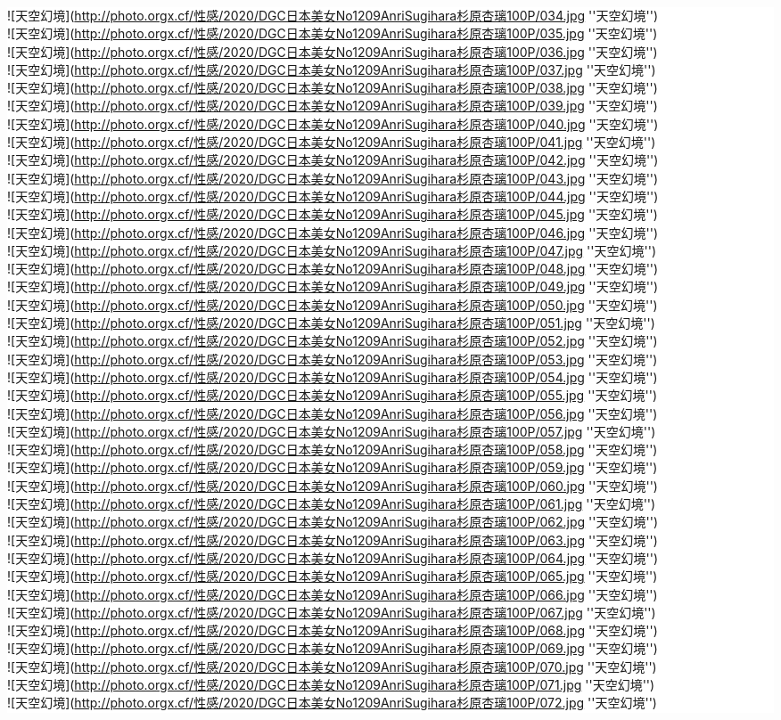 ![天空幻境](http://photo.orgx.cf/性感/2020/DGC日本美女No1209AnriSugihara杉原杏璃100P/034.jpg ''天空幻境'') <br>
![天空幻境](http://photo.orgx.cf/性感/2020/DGC日本美女No1209AnriSugihara杉原杏璃100P/035.jpg ''天空幻境'') <br>
![天空幻境](http://photo.orgx.cf/性感/2020/DGC日本美女No1209AnriSugihara杉原杏璃100P/036.jpg ''天空幻境'') <br>
![天空幻境](http://photo.orgx.cf/性感/2020/DGC日本美女No1209AnriSugihara杉原杏璃100P/037.jpg ''天空幻境'') <br>
![天空幻境](http://photo.orgx.cf/性感/2020/DGC日本美女No1209AnriSugihara杉原杏璃100P/038.jpg ''天空幻境'') <br>
![天空幻境](http://photo.orgx.cf/性感/2020/DGC日本美女No1209AnriSugihara杉原杏璃100P/039.jpg ''天空幻境'') <br>
![天空幻境](http://photo.orgx.cf/性感/2020/DGC日本美女No1209AnriSugihara杉原杏璃100P/040.jpg ''天空幻境'') <br>
![天空幻境](http://photo.orgx.cf/性感/2020/DGC日本美女No1209AnriSugihara杉原杏璃100P/041.jpg ''天空幻境'') <br>
![天空幻境](http://photo.orgx.cf/性感/2020/DGC日本美女No1209AnriSugihara杉原杏璃100P/042.jpg ''天空幻境'') <br>
![天空幻境](http://photo.orgx.cf/性感/2020/DGC日本美女No1209AnriSugihara杉原杏璃100P/043.jpg ''天空幻境'') <br>
![天空幻境](http://photo.orgx.cf/性感/2020/DGC日本美女No1209AnriSugihara杉原杏璃100P/044.jpg ''天空幻境'') <br>
![天空幻境](http://photo.orgx.cf/性感/2020/DGC日本美女No1209AnriSugihara杉原杏璃100P/045.jpg ''天空幻境'') <br>
![天空幻境](http://photo.orgx.cf/性感/2020/DGC日本美女No1209AnriSugihara杉原杏璃100P/046.jpg ''天空幻境'') <br>
![天空幻境](http://photo.orgx.cf/性感/2020/DGC日本美女No1209AnriSugihara杉原杏璃100P/047.jpg ''天空幻境'') <br>
![天空幻境](http://photo.orgx.cf/性感/2020/DGC日本美女No1209AnriSugihara杉原杏璃100P/048.jpg ''天空幻境'') <br>
![天空幻境](http://photo.orgx.cf/性感/2020/DGC日本美女No1209AnriSugihara杉原杏璃100P/049.jpg ''天空幻境'') <br>
![天空幻境](http://photo.orgx.cf/性感/2020/DGC日本美女No1209AnriSugihara杉原杏璃100P/050.jpg ''天空幻境'') <br>
![天空幻境](http://photo.orgx.cf/性感/2020/DGC日本美女No1209AnriSugihara杉原杏璃100P/051.jpg ''天空幻境'') <br>
![天空幻境](http://photo.orgx.cf/性感/2020/DGC日本美女No1209AnriSugihara杉原杏璃100P/052.jpg ''天空幻境'') <br>
![天空幻境](http://photo.orgx.cf/性感/2020/DGC日本美女No1209AnriSugihara杉原杏璃100P/053.jpg ''天空幻境'') <br>
![天空幻境](http://photo.orgx.cf/性感/2020/DGC日本美女No1209AnriSugihara杉原杏璃100P/054.jpg ''天空幻境'') <br>
![天空幻境](http://photo.orgx.cf/性感/2020/DGC日本美女No1209AnriSugihara杉原杏璃100P/055.jpg ''天空幻境'') <br>
![天空幻境](http://photo.orgx.cf/性感/2020/DGC日本美女No1209AnriSugihara杉原杏璃100P/056.jpg ''天空幻境'') <br>
![天空幻境](http://photo.orgx.cf/性感/2020/DGC日本美女No1209AnriSugihara杉原杏璃100P/057.jpg ''天空幻境'') <br>
![天空幻境](http://photo.orgx.cf/性感/2020/DGC日本美女No1209AnriSugihara杉原杏璃100P/058.jpg ''天空幻境'') <br>
![天空幻境](http://photo.orgx.cf/性感/2020/DGC日本美女No1209AnriSugihara杉原杏璃100P/059.jpg ''天空幻境'') <br>
![天空幻境](http://photo.orgx.cf/性感/2020/DGC日本美女No1209AnriSugihara杉原杏璃100P/060.jpg ''天空幻境'') <br>
![天空幻境](http://photo.orgx.cf/性感/2020/DGC日本美女No1209AnriSugihara杉原杏璃100P/061.jpg ''天空幻境'') <br>
![天空幻境](http://photo.orgx.cf/性感/2020/DGC日本美女No1209AnriSugihara杉原杏璃100P/062.jpg ''天空幻境'') <br>
![天空幻境](http://photo.orgx.cf/性感/2020/DGC日本美女No1209AnriSugihara杉原杏璃100P/063.jpg ''天空幻境'') <br>
![天空幻境](http://photo.orgx.cf/性感/2020/DGC日本美女No1209AnriSugihara杉原杏璃100P/064.jpg ''天空幻境'') <br>
![天空幻境](http://photo.orgx.cf/性感/2020/DGC日本美女No1209AnriSugihara杉原杏璃100P/065.jpg ''天空幻境'') <br>
![天空幻境](http://photo.orgx.cf/性感/2020/DGC日本美女No1209AnriSugihara杉原杏璃100P/066.jpg ''天空幻境'') <br>
![天空幻境](http://photo.orgx.cf/性感/2020/DGC日本美女No1209AnriSugihara杉原杏璃100P/067.jpg ''天空幻境'') <br>
![天空幻境](http://photo.orgx.cf/性感/2020/DGC日本美女No1209AnriSugihara杉原杏璃100P/068.jpg ''天空幻境'') <br>
![天空幻境](http://photo.orgx.cf/性感/2020/DGC日本美女No1209AnriSugihara杉原杏璃100P/069.jpg ''天空幻境'') <br>
![天空幻境](http://photo.orgx.cf/性感/2020/DGC日本美女No1209AnriSugihara杉原杏璃100P/070.jpg ''天空幻境'') <br>
![天空幻境](http://photo.orgx.cf/性感/2020/DGC日本美女No1209AnriSugihara杉原杏璃100P/071.jpg ''天空幻境'') <br>
![天空幻境](http://photo.orgx.cf/性感/2020/DGC日本美女No1209AnriSugihara杉原杏璃100P/072.jpg ''天空幻境'') <br>